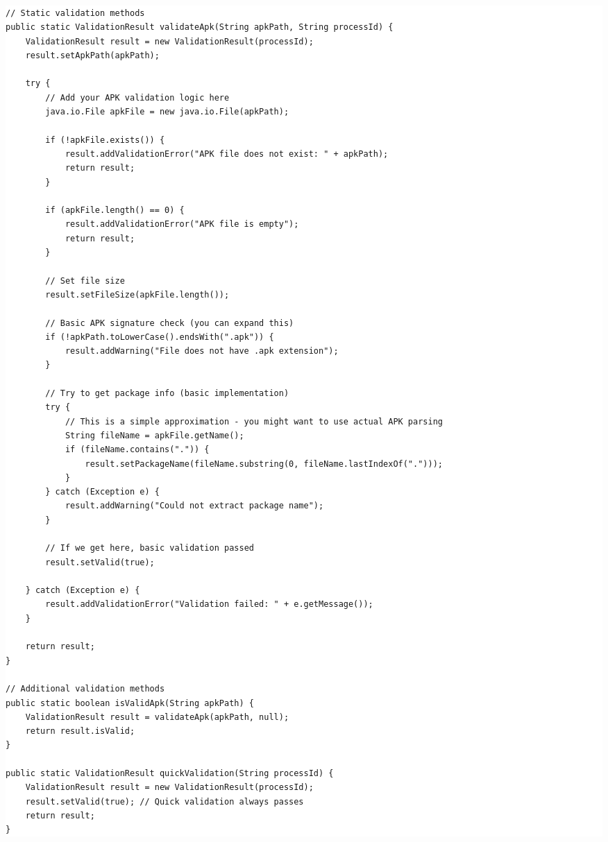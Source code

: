     // Static validation methods
    public static ValidationResult validateApk(String apkPath, String processId) {
        ValidationResult result = new ValidationResult(processId);
        result.setApkPath(apkPath);
        
        try {
            // Add your APK validation logic here
            java.io.File apkFile = new java.io.File(apkPath);
            
            if (!apkFile.exists()) {
                result.addValidationError("APK file does not exist: " + apkPath);
                return result;
            }
            
            if (apkFile.length() == 0) {
                result.addValidationError("APK file is empty");
                return result;
            }
            
            // Set file size
            result.setFileSize(apkFile.length());
            
            // Basic APK signature check (you can expand this)
            if (!apkPath.toLowerCase().endsWith(".apk")) {
                result.addWarning("File does not have .apk extension");
            }
            
            // Try to get package info (basic implementation)
            try {
                // This is a simple approximation - you might want to use actual APK parsing
                String fileName = apkFile.getName();
                if (fileName.contains(".")) {
                    result.setPackageName(fileName.substring(0, fileName.lastIndexOf(".")));
                }
            } catch (Exception e) {
                result.addWarning("Could not extract package name");
            }
            
            // If we get here, basic validation passed
            result.setValid(true);
            
        } catch (Exception e) {
            result.addValidationError("Validation failed: " + e.getMessage());
        }
        
        return result;
    }
    
    // Additional validation methods
    public static boolean isValidApk(String apkPath) {
        ValidationResult result = validateApk(apkPath, null);
        return result.isValid;
    }
    
    public static ValidationResult quickValidation(String processId) {
        ValidationResult result = new ValidationResult(processId);
        result.setValid(true); // Quick validation always passes
        return result;
    }
    